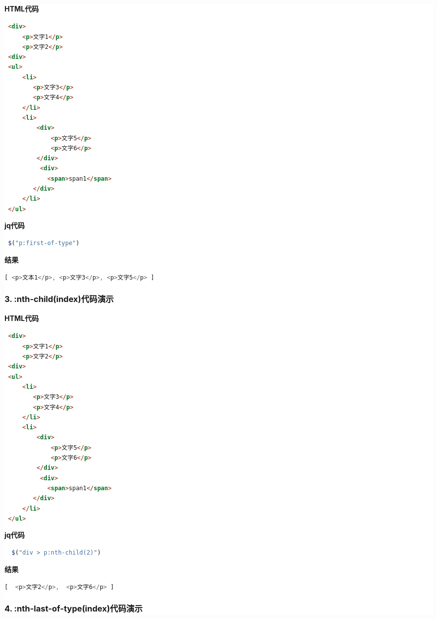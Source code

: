 **HTML代码**
```HTML
 <div>
     <p>文字1</p>
     <p>文字2</p>
 <div>
 <ul>
     <li>
        <p>文字3</p>
        <p>文字4</p>
     </li>
     <li>
         <div>
             <p>文字5</p>
             <p>文字6</p>
         </div>
          <div>
            <span>span1</span>
        </div>
     </li>
 </ul>
```
**jq代码**
```javascript
 $("p:first-of-type")
```
**结果**
```javascript
[ <p>文本1</p>, <p>文字3</p>, <p>文字5</p> ]
```
### 3. :nth-child(index)代码演示

**HTML代码**
```HTML
 <div>
     <p>文字1</p>
     <p>文字2</p>
 <div>
 <ul>
     <li>
        <p>文字3</p>
        <p>文字4</p>
     </li>
     <li>
         <div>
             <p>文字5</p>
             <p>文字6</p>
         </div>
          <div>
            <span>span1</span>
        </div>
     </li>
 </ul>
```
**jq代码**
```javascript
  $("div > p:nth-child(2)")
```
**结果**
```javascript
[  <p>文字2</p>,  <p>文字6</p> ]
```
### 4. :nth-last-of-type(index)代码演示
